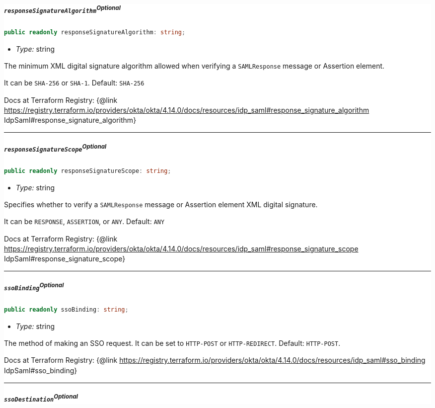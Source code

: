 
##### `responseSignatureAlgorithm`<sup>Optional</sup> <a name="responseSignatureAlgorithm" id="@cdktf/provider-okta.idpSaml.IdpSamlConfig.property.responseSignatureAlgorithm"></a>

```typescript
public readonly responseSignatureAlgorithm: string;
```

- *Type:* string

The minimum XML digital signature algorithm allowed when verifying a `SAMLResponse` message or Assertion element.

It can be `SHA-256` or `SHA-1`. Default: `SHA-256`

Docs at Terraform Registry: {@link https://registry.terraform.io/providers/okta/okta/4.14.0/docs/resources/idp_saml#response_signature_algorithm IdpSaml#response_signature_algorithm}

---

##### `responseSignatureScope`<sup>Optional</sup> <a name="responseSignatureScope" id="@cdktf/provider-okta.idpSaml.IdpSamlConfig.property.responseSignatureScope"></a>

```typescript
public readonly responseSignatureScope: string;
```

- *Type:* string

Specifies whether to verify a `SAMLResponse` message or Assertion element XML digital signature.

It can be `RESPONSE`, `ASSERTION`, or `ANY`. Default: `ANY`

Docs at Terraform Registry: {@link https://registry.terraform.io/providers/okta/okta/4.14.0/docs/resources/idp_saml#response_signature_scope IdpSaml#response_signature_scope}

---

##### `ssoBinding`<sup>Optional</sup> <a name="ssoBinding" id="@cdktf/provider-okta.idpSaml.IdpSamlConfig.property.ssoBinding"></a>

```typescript
public readonly ssoBinding: string;
```

- *Type:* string

The method of making an SSO request. It can be set to `HTTP-POST` or `HTTP-REDIRECT`. Default: `HTTP-POST`.

Docs at Terraform Registry: {@link https://registry.terraform.io/providers/okta/okta/4.14.0/docs/resources/idp_saml#sso_binding IdpSaml#sso_binding}

---

##### `ssoDestination`<sup>Optional</sup> <a name="ssoDestination" id="@cdktf/provider-okta.idpSaml.IdpSamlConfig.property.ssoDestination"></a>
